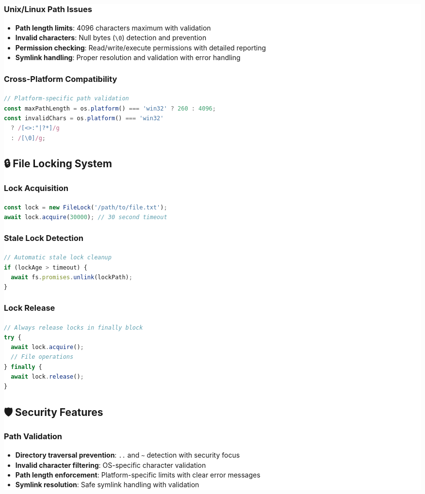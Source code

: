 ### Unix/Linux Path Issues
- **Path length limits**: 4096 characters maximum with validation
- **Invalid characters**: Null bytes (`\0`) detection and prevention
- **Permission checking**: Read/write/execute permissions with detailed reporting
- **Symlink handling**: Proper resolution and validation with error handling

### Cross-Platform Compatibility
```javascript
// Platform-specific path validation
const maxPathLength = os.platform() === 'win32' ? 260 : 4096;
const invalidChars = os.platform() === 'win32' 
  ? /[<>:"|?*]/g 
  : /[\0]/g;
```

## 🔒 File Locking System

### Lock Acquisition
```javascript
const lock = new FileLock('/path/to/file.txt');
await lock.acquire(30000); // 30 second timeout
```

### Stale Lock Detection
```javascript
// Automatic stale lock cleanup
if (lockAge > timeout) {
  await fs.promises.unlink(lockPath);
}
```

### Lock Release
```javascript
// Always release locks in finally block
try {
  await lock.acquire();
  // File operations
} finally {
  await lock.release();
}
```

## 🛡️ Security Features

### Path Validation
- **Directory traversal prevention**: `..` and `~` detection with security focus
- **Invalid character filtering**: OS-specific character validation
- **Path length enforcement**: Platform-specific limits with clear error messages
- **Symlink resolution**: Safe symlink handling with validation
